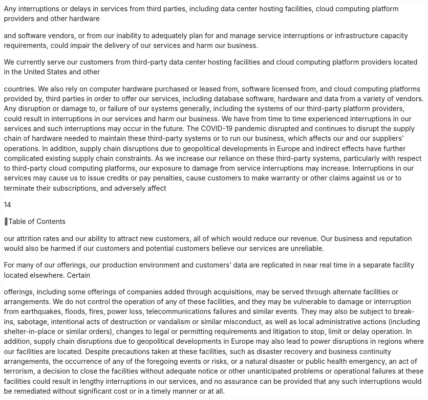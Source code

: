 Any interruptions or delays in services from third parties, including data center hosting facilities, cloud computing platform providers and other hardware

and software vendors, or from our inability to adequately plan for and manage service interruptions or infrastructure capacity requirements, could impair the
delivery of our services and harm our business.

We currently serve our customers from third-party data center hosting facilities and cloud computing platform providers located in the United States and other

countries. We also rely on computer hardware purchased or leased from, software licensed from, and cloud computing platforms provided by, third parties in order to
offer our services, including database software, hardware and data from a variety of vendors. Any disruption or damage to, or failure of our systems generally,
including the systems of our third-party platform providers, could result in interruptions in our services and harm our business. We have from time to time
experienced interruptions in our services and such interruptions may occur in the future. The COVID-19 pandemic disrupted and continues to disrupt the supply
chain of hardware needed to maintain these third-party systems or to run our business, which affects our and our suppliers’ operations. In addition, supply chain
disruptions due to geopolitical developments in Europe and indirect effects have further complicated existing supply chain constraints. As we increase our reliance
on these third-party systems, particularly with respect to third-party cloud computing platforms, our exposure to damage from service interruptions may increase.
Interruptions in our services may cause us to issue credits or pay penalties, cause customers to make warranty or other claims against us or to terminate their
subscriptions, and adversely affect

14

Table of Contents

our attrition rates and our ability to attract new customers, all of which would reduce our revenue. Our business and reputation would also be harmed if our
customers and potential customers believe our services are unreliable.

For many of our offerings, our production environment and customers’ data are replicated in near real time in a separate facility located elsewhere. Certain

offerings, including some offerings of companies added through acquisitions, may be served through alternate facilities or arrangements. We do not control the
operation of any of these facilities, and they may be vulnerable to damage or interruption from earthquakes, floods, fires, power loss, telecommunications failures
and similar events. They may also be subject to break-ins, sabotage, intentional acts of destruction or vandalism or similar misconduct, as well as local administrative
actions (including shelter-in-place or similar orders), changes to legal or permitting requirements and litigation to stop, limit or delay operation. In addition, supply
chain disruptions due to geopolitical developments in Europe may also lead to power disruptions in regions where our facilities are located. Despite precautions
taken at these facilities, such as disaster recovery and business continuity arrangements, the occurrence of any of the foregoing events or risks, or a natural disaster or
public health emergency, an act of terrorism, a decision to close the facilities without adequate notice or other unanticipated problems or operational failures at these
facilities could result in lengthy interruptions in our services, and no assurance can be provided that any such interruptions would be remediated without significant
cost or in a timely manner or at all.
